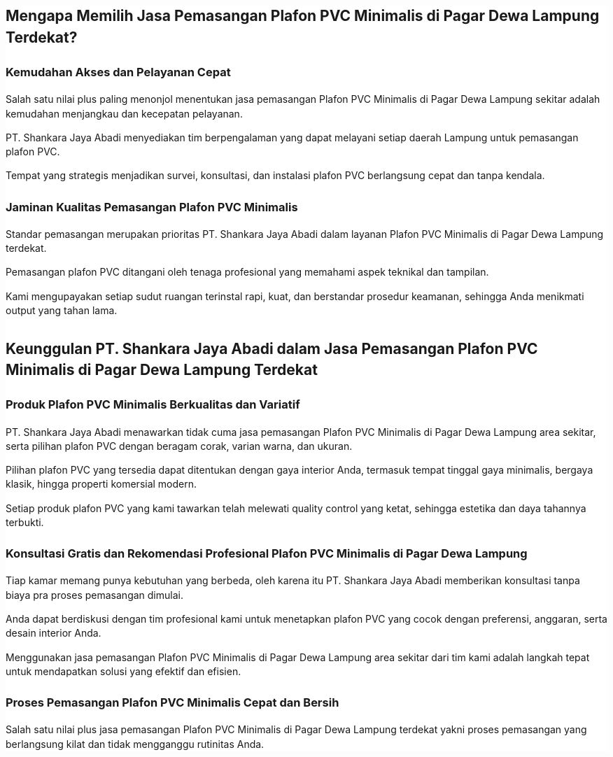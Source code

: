 ## Mengapa Memilih Jasa Pemasangan Plafon PVC Minimalis di Pagar Dewa Lampung Terdekat?

### Kemudahan Akses dan Pelayanan Cepat

Salah satu nilai plus paling menonjol menentukan jasa pemasangan Plafon PVC Minimalis di Pagar Dewa Lampung sekitar adalah kemudahan menjangkau dan kecepatan pelayanan.

PT. Shankara Jaya Abadi menyediakan tim berpengalaman yang dapat melayani setiap daerah Lampung untuk pemasangan plafon PVC.

Tempat yang strategis menjadikan survei, konsultasi, dan instalasi plafon PVC berlangsung cepat dan tanpa kendala.

### Jaminan Kualitas Pemasangan Plafon PVC Minimalis

Standar pemasangan merupakan prioritas PT. Shankara Jaya Abadi dalam layanan Plafon PVC Minimalis di Pagar Dewa Lampung terdekat.

Pemasangan plafon PVC ditangani oleh tenaga profesional yang memahami aspek teknikal dan tampilan.

Kami mengupayakan setiap sudut ruangan terinstal rapi, kuat, dan berstandar prosedur keamanan, sehingga Anda menikmati output yang tahan lama.

## Keunggulan PT. Shankara Jaya Abadi dalam Jasa Pemasangan Plafon PVC Minimalis di Pagar Dewa Lampung Terdekat

### Produk Plafon PVC Minimalis Berkualitas dan Variatif

PT. Shankara Jaya Abadi menawarkan tidak cuma jasa pemasangan Plafon PVC Minimalis di Pagar Dewa Lampung area sekitar, serta pilihan plafon PVC dengan beragam corak, varian warna, dan ukuran.

Pilihan plafon PVC yang tersedia dapat ditentukan dengan gaya interior Anda, termasuk tempat tinggal gaya minimalis, bergaya klasik, hingga properti komersial modern.

Setiap produk plafon PVC yang kami tawarkan telah melewati quality control yang ketat, sehingga estetika dan daya tahannya terbukti.

### Konsultasi Gratis dan Rekomendasi Profesional Plafon PVC Minimalis di Pagar Dewa Lampung

Tiap kamar memang punya kebutuhan yang berbeda, oleh karena itu PT. Shankara Jaya Abadi memberikan konsultasi tanpa biaya pra proses pemasangan dimulai.

Anda dapat berdiskusi dengan tim profesional kami untuk menetapkan plafon PVC yang cocok dengan preferensi, anggaran, serta desain interior Anda.

Menggunakan jasa pemasangan Plafon PVC Minimalis di Pagar Dewa Lampung area sekitar dari tim kami adalah langkah tepat untuk mendapatkan solusi yang efektif dan efisien.

### Proses Pemasangan Plafon PVC Minimalis Cepat dan Bersih

Salah satu nilai plus jasa pemasangan Plafon PVC Minimalis di Pagar Dewa Lampung terdekat yakni proses pemasangan yang berlangsung kilat dan tidak mengganggu rutinitas Anda.
